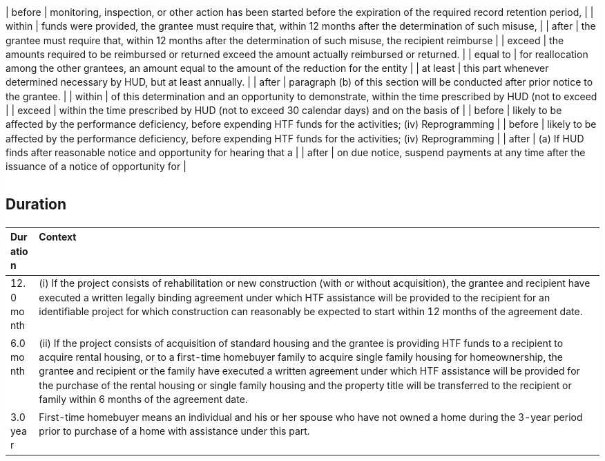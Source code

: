| before                | monitoring, inspection, or other action has been started before the expiration of the required record retention period,                    |
| within                | funds were provided, the grantee must require that, within 12 months after the determination of such misuse,                               |
| after                 | the grantee must require that, within 12 months after the determination of such misuse, the recipient reimburse                            |
| exceed                | the amounts required to be reimbursed or returned exceed  the amount actually reimbursed or returned.                                      |
| equal to              | for reallocation among the other grantees, an amount equal to the amount of the reduction for the entity                                   |
| at least              | this part whenever determined necessary by HUD, but at least  annually.                                                                    |
| after                 | paragraph (b) of this section will be conducted after  prior notice to the grantee.                                                        |
| within                | of this determination and an opportunity to demonstrate, within the time prescribed by HUD (not to exceed                                  |
| exceed                | within the time prescribed by HUD (not to exceed 30 calendar days) and on the basis of                                                     |
| before                | likely to be affected by the performance deficiency, before expending HTF funds for the activities; (iv) Reprogramming                     |
| before                | likely to be affected by the performance deficiency, before expending HTF funds for the activities; (iv) Reprogramming                     |
| after                 | (a) If HUD finds  after reasonable notice and opportunity for hearing that a                                                               |
| after                 | on due notice, suspend payments at any time after the issuance of a notice of opportunity for                                              |


## Duration

| Duration   | Context                                                                                                                                                                                                                                                                                                                                                                                                                                                                                                                                                                                                                                                                                   |
|:-----------|:------------------------------------------------------------------------------------------------------------------------------------------------------------------------------------------------------------------------------------------------------------------------------------------------------------------------------------------------------------------------------------------------------------------------------------------------------------------------------------------------------------------------------------------------------------------------------------------------------------------------------------------------------------------------------------------|
| 12.0 month | (i) If the project consists of rehabilitation or new construction (with or without acquisition), the grantee and recipient have executed a written legally binding agreement under which HTF assistance will be provided to the recipient for an identifiable project for which construction can reasonably be expected to start within 12 months of the agreement date.                                                                                                                                                                                                                                                                                                                  |
| 6.0 month  | (ii) If the project consists of acquisition of standard housing and the grantee is providing HTF funds to a recipient to acquire rental housing, or to a first-time homebuyer family to acquire single family housing for homeownership, the grantee and recipient or the family have executed a written agreement under which HTF assistance will be provided for the purchase of the rental housing or single family housing and the property title will be transferred to the recipient or family within 6 months of the agreement date.                                                                                                                                               |
| 3.0 year   | First-time homebuyer means an individual and his or her spouse who have not owned a home during the 3-year period prior to purchase of a home with assistance under this part.                                                                                                                                                                                                                                                                                                                                                                                                                                                                                                            |
